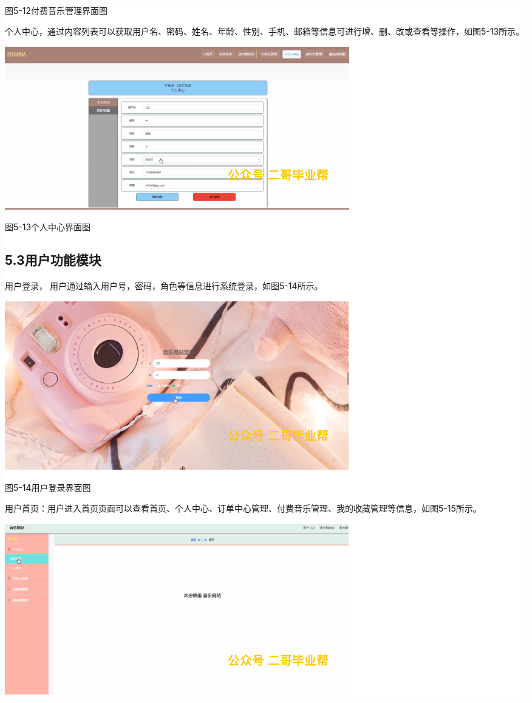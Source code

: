 图5-12付费音乐管理界面图

个人中心，通过内容列表可以获取用户名、密码、姓名、年龄、性别、手机、邮箱等信息可进行增、删、改或查看等操作，如图5-13所示。

![](/md/blog.027.png)

图5-13个人中心界面图


## 5.3用户功能模块 
用户登录， 用户通过输入用户号，密码，角色等信息进行系统登录，如图5-14所示。




![](/md/blog.028.png)



图5-14用户登录界面图

用户首页：用户进入首页页面可以查看首页、个人中心、订单中心管理、付费音乐管理、我的收藏管理等信息，如图5-15所示。

![](/md/blog.029.png)
